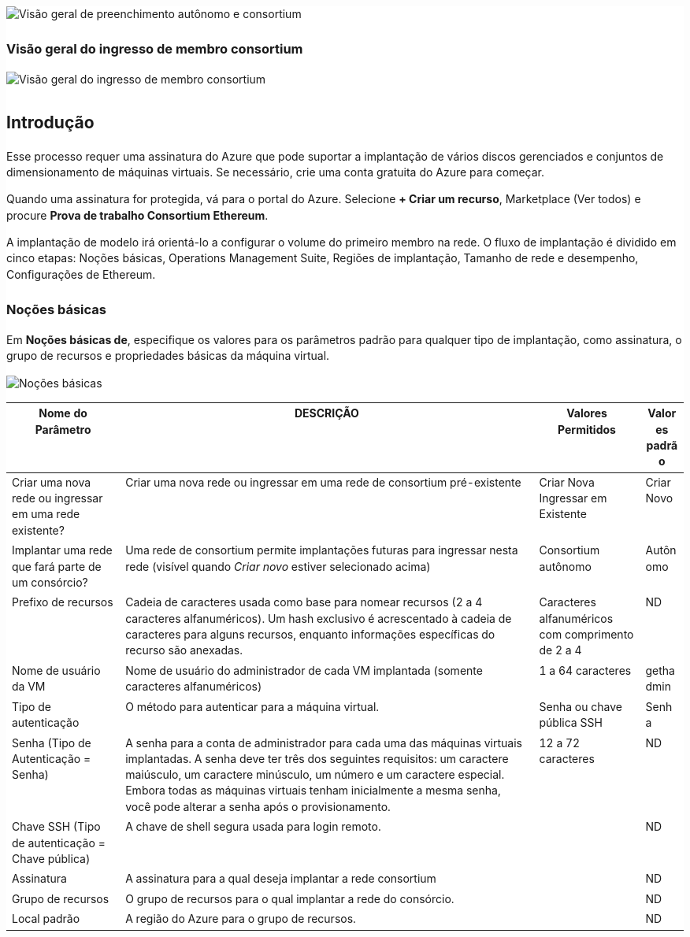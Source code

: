 ![Visão geral de preenchimento autônomo e consortium](./media/ethereum-deployment/leader-overview.png)

### <a name="joining-consortium-member-overview"></a>Visão geral do ingresso de membro consortium

![Visão geral do ingresso de membro consortium](./media/ethereum-deployment/member-overview.png)

## <a name="getting-started"></a>Introdução

Esse processo requer uma assinatura do Azure que pode suportar a implantação de vários discos gerenciados e conjuntos de dimensionamento de máquinas virtuais. Se necessário, crie uma conta gratuita do Azure para começar.

Quando uma assinatura for protegida, vá para o portal do Azure. Selecione **+ Criar um recurso**, Marketplace (Ver todos) e procure **Prova de trabalho Consortium Ethereum**.

A implantação de modelo irá orientá-lo a configurar o volume do primeiro membro na rede. O fluxo de implantação é dividido em cinco etapas: Noções básicas, Operations Management Suite, Regiões de implantação, Tamanho de rede e desempenho, Configurações de Ethereum.

### <a name="basics"></a>Noções básicas

Em **Noções básicas de**, especifique os valores para os parâmetros padrão para qualquer tipo de implantação, como assinatura, o grupo de recursos e propriedades básicas da máquina virtual.

![Noções básicas](./media/ethereum-deployment/sample-deployment.png)

Nome do Parâmetro|DESCRIÇÃO| Valores Permitidos|Valores padrão
---|---|---|---
Criar uma nova rede ou ingressar em uma rede existente?|Criar uma nova rede ou ingressar em uma rede de consortium pré-existente|Criar Nova Ingressar em Existente|Criar Novo
Implantar uma rede que fará parte de um consórcio?|Uma rede de consortium permite implantações futuras para ingressar nesta rede (visível quando *Criar novo* estiver selecionado acima)|Consortium autônomo|Autônomo
Prefixo de recursos |Cadeia de caracteres usada como base para nomear recursos (2 a 4 caracteres alfanuméricos). Um hash exclusivo é acrescentado à cadeia de caracteres para alguns recursos, enquanto informações específicas do recurso são anexadas.|Caracteres alfanuméricos com comprimento de 2 a 4|ND
Nome de usuário da VM| Nome de usuário do administrador de cada VM implantada (somente caracteres alfanuméricos)|1 a 64 caracteres |gethadmin
Tipo de autenticação|O método para autenticar para a máquina virtual. |Senha ou chave pública SSH|Senha
Senha (Tipo de Autenticação = Senha)|A senha para a conta de administrador para cada uma das máquinas virtuais implantadas. A senha deve ter três dos seguintes requisitos: um caractere maiúsculo, um caractere minúsculo, um número e um caractere especial. <br />Embora todas as máquinas virtuais tenham inicialmente a mesma senha, você pode alterar a senha após o provisionamento.|12 a 72 caracteres|ND
Chave SSH (Tipo de autenticação = Chave pública)|A chave de shell segura usada para login remoto.|| ND
Assinatura| A assinatura para a qual deseja implantar a rede consortium||ND
Grupo de recursos| O grupo de recursos para o qual implantar a rede do consórcio.||ND
Local padrão| A região do Azure para o grupo de recursos. ||ND
